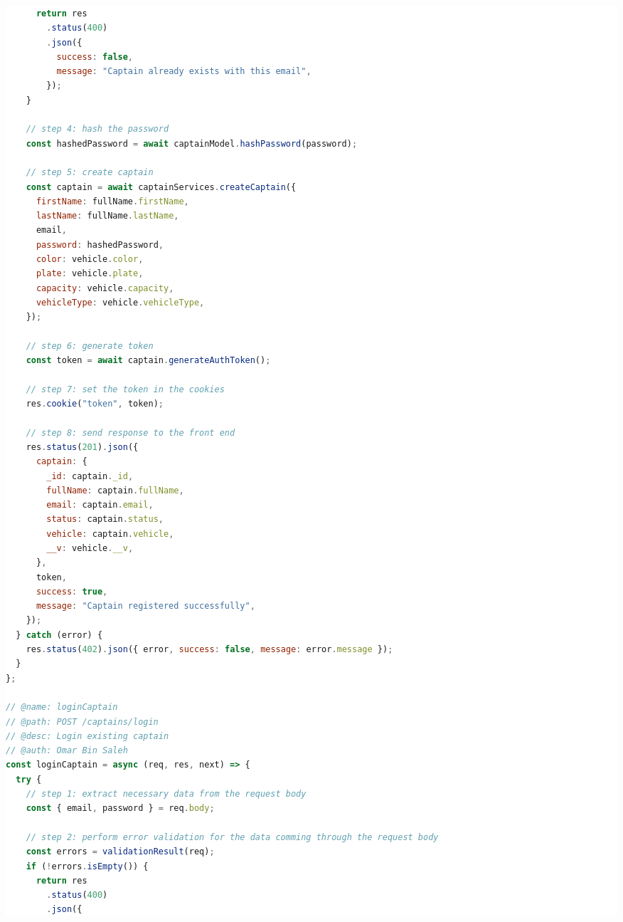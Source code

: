 ```jsx
      return res
        .status(400)
        .json({
          success: false,
          message: "Captain already exists with this email",
        });
    }

    // step 4: hash the password
    const hashedPassword = await captainModel.hashPassword(password);

    // step 5: create captain
    const captain = await captainServices.createCaptain({
      firstName: fullName.firstName,
      lastName: fullName.lastName,
      email,
      password: hashedPassword,
      color: vehicle.color,
      plate: vehicle.plate,
      capacity: vehicle.capacity,
      vehicleType: vehicle.vehicleType,
    });

    // step 6: generate token
    const token = await captain.generateAuthToken();

    // step 7: set the token in the cookies
    res.cookie("token", token);

    // step 8: send response to the front end
    res.status(201).json({
      captain: {
        _id: captain._id,
        fullName: captain.fullName,
        email: captain.email,
        status: captain.status,
        vehicle: captain.vehicle,
        __v: vehicle.__v,
      },
      token,
      success: true,
      message: "Captain registered successfully",
    });
  } catch (error) {
    res.status(402).json({ error, success: false, message: error.message });
  }
};

// @name: loginCaptain
// @path: POST /captains/login
// @desc: Login existing captain
// @auth: Omar Bin Saleh
const loginCaptain = async (req, res, next) => {
  try {
    // step 1: extract necessary data from the request body
    const { email, password } = req.body;

    // step 2: perform error validation for the data comming through the request body
    const errors = validationResult(req);
    if (!errors.isEmpty()) {
      return res
        .status(400)
        .json({
```